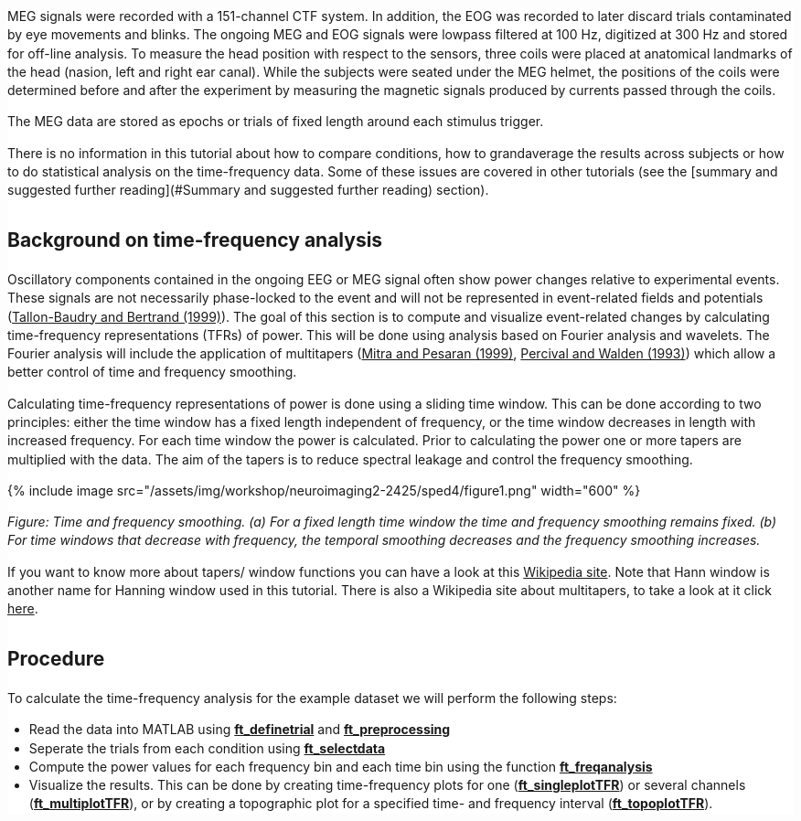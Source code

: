 MEG signals were recorded with a 151-channel CTF system. In addition, the EOG was recorded to later discard trials contaminated by eye movements and blinks. The ongoing MEG and EOG signals were lowpass filtered at 100 Hz, digitized at 300 Hz and stored for off-line analysis. To measure the head position with respect to the sensors, three coils were placed at anatomical landmarks of the head (nasion, left and right ear canal). While the subjects were seated under the MEG helmet, the positions of the coils were determined before and after the experiment by measuring the magnetic signals produced by currents passed through the coils.

The MEG data are stored as epochs or trials of fixed length around each stimulus trigger.

There is no information in this tutorial about how to compare conditions, how to grandaverage the results across subjects or how to do statistical analysis on the time-frequency data. Some of these issues are covered in other tutorials (see the [summary and suggested further reading](#Summary and suggested further reading) section).

## Background on time-frequency analysis

Oscillatory components contained in the ongoing EEG or MEG signal often show power changes relative to experimental events. These signals are not necessarily phase-locked to the event and will not be represented in event-related fields and potentials ([Tallon-Baudry and Bertrand (1999)](https://doi.org/10.1016/S1364-6613(99)01299-1)). The goal of this section is to compute and visualize event-related changes by calculating time-frequency representations (TFRs) of power. This will be done using analysis based on Fourier analysis and wavelets. The Fourier analysis will include the application of multitapers ([Mitra and Pesaran (1999)](https://doi.org/10.1016/S0006-3495(99)77236-X), [Percival and Walden (1993)](http://lccn.loc.gov/92045862)) which allow a better control of time and frequency smoothing.

Calculating time-frequency representations of power is done using a sliding time window. This can be done according to two principles: either the time window has a fixed length independent of frequency, or the time window decreases in length with increased frequency. For each time window the power is calculated. Prior to calculating the power one or more tapers are multiplied with the data. The aim of the tapers is to reduce spectral leakage and control the frequency smoothing.

{% include image src="/assets/img/workshop/neuroimaging2-2425/sped4/figure1.png" width="600" %}

_Figure: Time and frequency smoothing. (a) For a fixed length time window the time and frequency smoothing remains fixed. (b) For time windows that decrease with frequency, the temporal smoothing decreases and the frequency smoothing increases._

If you want to know more about tapers/ window functions you can have a look at this
[Wikipedia site](https://en.wikipedia.org/wiki/Window_function). Note that Hann window is another name for Hanning window used in this tutorial. There is also a Wikipedia site about multitapers, to take a look at it click [here](https://en.wikipedia.org/wiki/Multitaper).

## Procedure

To calculate the time-frequency analysis for the example dataset we will perform the following steps:

- Read the data into MATLAB using **[ft_definetrial](/reference/ft_definetrial)** and **[ft_preprocessing](/reference/ft_preprocessing)**
- Seperate the trials from each condition using **[ft_selectdata](/reference/utilities/ft_selectdata)**
- Compute the power values for each frequency bin and each time bin using the function **[ft_freqanalysis](/reference/ft_freqanalysis)**
- Visualize the results. This can be done by creating time-frequency plots for one (**[ft_singleplotTFR](/reference/ft_singleplotTFR)**) or several channels (**[ft_multiplotTFR](/reference/ft_multiplotTFR)**), or by creating a topographic plot for a specified time- and frequency interval (**[ft_topoplotTFR](/reference/ft_topoplotTFR)**).

